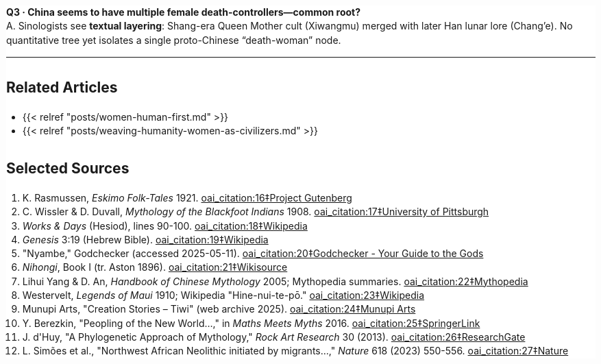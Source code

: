 **Q3 · China seems to have multiple female death-controllers—common root?**  
A. Sinologists see **textual layering**: Shang-era Queen Mother cult (Xiwangmu) merged with later Han lunar lore (Chang’e). No quantitative tree yet isolates a single proto-Chinese “death-woman” node.

---

## Related Articles

- {{< relref "posts/women-human-first.md" >}}
- {{< relref "posts/weaving-humanity-women-as-civilizers.md" >}}

## Selected Sources

1. K. Rasmussen, *Eskimo Folk-Tales* 1921. [oai_citation:16‡Project Gutenberg](https://www.gutenberg.org/files/28932/28932-h/28932-h.htm) 
2. C. Wissler & D. Duvall, *Mythology of the Blackfoot Indians* 1908. [oai_citation:17‡University of Pittsburgh](https://sites.pitt.edu/~dash/blkftcreation.html) 
3. *Works & Days* (Hesiod), lines 90-100. [oai_citation:18‡Wikipedia](https://en.wikipedia.org/wiki/Pandora%27s_box) 
4. *Genesis* 3:19 (Hebrew Bible). [oai_citation:19‡Wikipedia](https://en.wikipedia.org/wiki/Adam_and_Eve) 
5. "Nyambe," Godchecker (accessed 2025-05-11). [oai_citation:20‡Godchecker - Your Guide to the Gods](https://www.godchecker.com/african-mythology/NYAMBE/) 
6. *Nihongi*, Book I (tr. Aston 1896). [oai_citation:21‡Wikisource](https://en.wikisource.org/wiki/Nihongi/Book_I) 
7. Lihui Yang & D. An, *Handbook of Chinese Mythology* 2005; Mythopedia summaries. [oai_citation:22‡Mythopedia](https://mythopedia.com/topics/chang-e) 
8. Westervelt, *Legends of Maui* 1910; Wikipedia "Hine-nui-te-pō." [oai_citation:23‡Wikipedia](https://en.wikipedia.org/wiki/Hine-nui-te-p%C5%8D) 
9. Munupi Arts, "Creation Stories – Tiwi" (web archive 2025). [oai_citation:24‡Munupi Arts](https://munupiart.com/pages/creation-stories) 
10. Y. Berezkin, "Peopling of the New World…," in *Maths Meets Myths* 2016. [oai_citation:25‡SpringerLink](https://link.springer.com/chapter/10.1007/978-3-319-39445-9_5) 
11. J. d'Huy, "A Phylogenetic Approach of Mythology," *Rock Art Research* 30 (2013). [oai_citation:26‡ResearchGate](https://www.researchgate.net/publication/271767548_A_phylogenetic_approach_of_mythology_and_its_archaeological_consequences) 
12. L. Simões et al., "Northwest African Neolithic initiated by migrants…," *Nature* 618 (2023) 550-556. [oai_citation:27‡Nature](https://www.nature.com/articles/s41586-023-06166-6)
